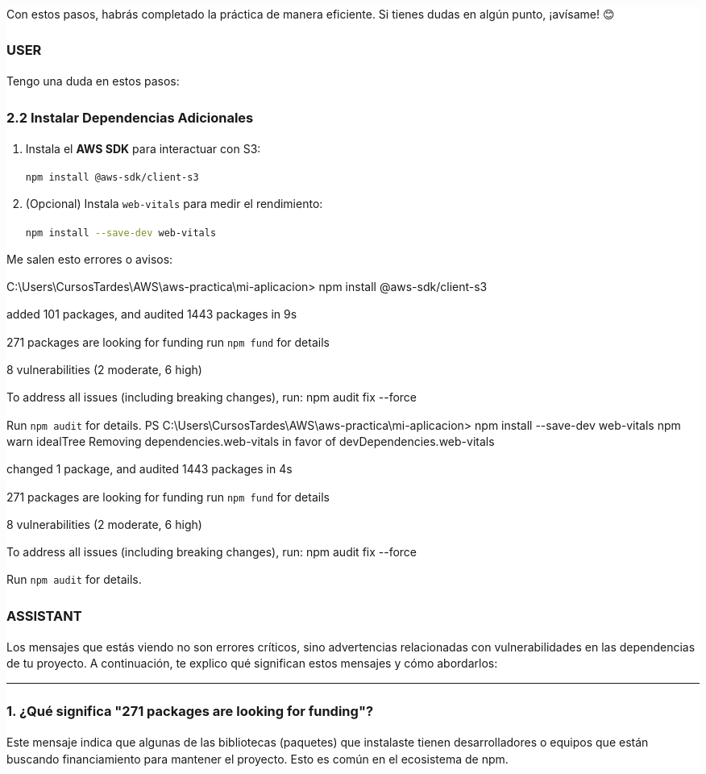 Con estos pasos, habrás completado la práctica de manera eficiente. Si tienes dudas en algún punto, ¡avísame! 😊

### USER
Tengo una duda en estos pasos:

### **2.2 Instalar Dependencias Adicionales**
1. Instala el **AWS SDK** para interactuar con S3:
   ```bash
   npm install @aws-sdk/client-s3
   ```
2. (Opcional) Instala `web-vitals` para medir el rendimiento:
   ```bash
   npm install --save-dev web-vitals
   ```

Me salen esto errores o avisos:

C:\Users\CursosTardes\AWS\aws-practica\mi-aplicacion> npm install @aws-sdk/client-s3

added 101 packages, and audited 1443 packages in 9s

271 packages are looking for funding
  run `npm fund` for details

8 vulnerabilities (2 moderate, 6 high)

To address all issues (including breaking changes), run:
  npm audit fix --force

Run `npm audit` for details.
PS C:\Users\CursosTardes\AWS\aws-practica\mi-aplicacion> npm install --save-dev web-vitals
npm warn idealTree Removing dependencies.web-vitals in favor of devDependencies.web-vitals

changed 1 package, and audited 1443 packages in 4s

271 packages are looking for funding
  run `npm fund` for details

8 vulnerabilities (2 moderate, 6 high)

To address all issues (including breaking changes), run:
  npm audit fix --force

Run `npm audit` for details.


### ASSISTANT
Los mensajes que estás viendo no son errores críticos, sino advertencias relacionadas con vulnerabilidades en las dependencias de tu proyecto. A continuación, te explico qué significan estos mensajes y cómo abordarlos:

---

### **1. ¿Qué significa "271 packages are looking for funding"?**
Este mensaje indica que algunas de las bibliotecas (paquetes) que instalaste tienen desarrolladores o equipos que están buscando financiamiento para mantener el proyecto. Esto es común en el ecosistema de npm.
